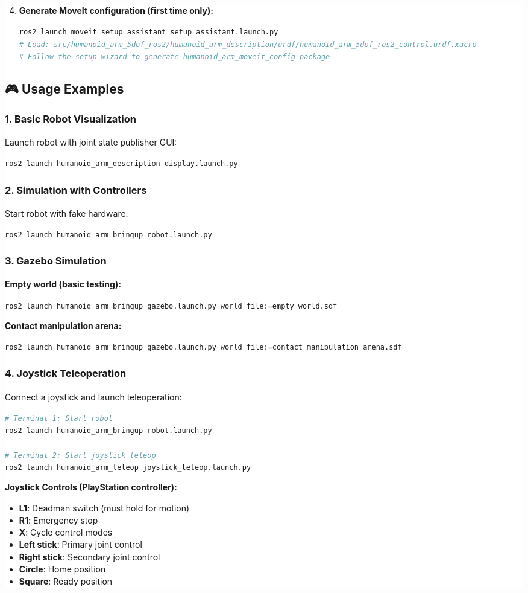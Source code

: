 4. **Generate MoveIt configuration (first time only):**
   ```bash
   ros2 launch moveit_setup_assistant setup_assistant.launch.py
   # Load: src/humanoid_arm_5dof_ros2/humanoid_arm_description/urdf/humanoid_arm_5dof_ros2_control.urdf.xacro
   # Follow the setup wizard to generate humanoid_arm_moveit_config package
   ```

## 🎮 Usage Examples

### 1. Basic Robot Visualization

Launch robot with joint state publisher GUI:
```bash
ros2 launch humanoid_arm_description display.launch.py
```

### 2. Simulation with Controllers

Start robot with fake hardware:
```bash
ros2 launch humanoid_arm_bringup robot.launch.py
```

### 3. Gazebo Simulation

**Empty world (basic testing):**
```bash
ros2 launch humanoid_arm_bringup gazebo.launch.py world_file:=empty_world.sdf
```

**Contact manipulation arena:**
```bash
ros2 launch humanoid_arm_bringup gazebo.launch.py world_file:=contact_manipulation_arena.sdf
```

### 4. Joystick Teleoperation

Connect a joystick and launch teleoperation:
```bash
# Terminal 1: Start robot
ros2 launch humanoid_arm_bringup robot.launch.py

# Terminal 2: Start joystick teleop
ros2 launch humanoid_arm_teleop joystick_teleop.launch.py
```

**Joystick Controls (PlayStation controller):**
- **L1**: Deadman switch (must hold for motion)
- **R1**: Emergency stop
- **X**: Cycle control modes
- **Left stick**: Primary joint control
- **Right stick**: Secondary joint control
- **Circle**: Home position
- **Square**: Ready position
